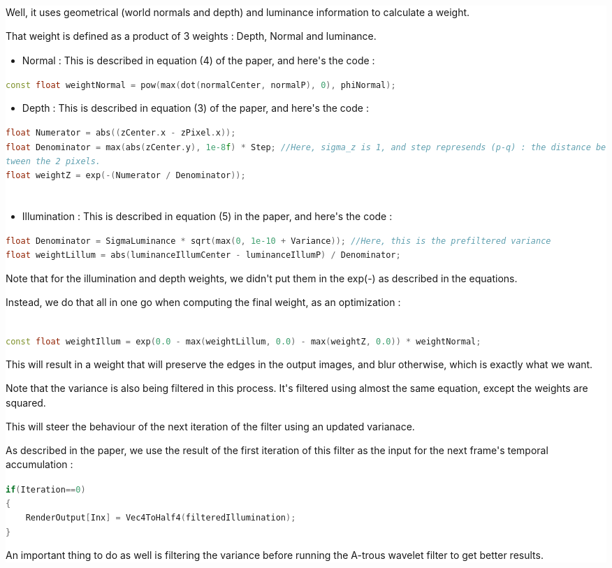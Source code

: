 Well, it uses geometrical (world normals and depth) and luminance information to calculate a weight.

That weight is defined as a product of 3 weights : Depth, Normal and luminance.


* Normal : This is described in equation (4) of the paper, and here's the code : 

```cpp
const float weightNormal = pow(max(dot(normalCenter, normalP), 0), phiNormal);
```

* Depth : This is described in equation (3) of the paper, and here's the code : 
```cpp
float Numerator = abs((zCenter.x - zPixel.x));
float Denominator = max(abs(zCenter.y), 1e-8f) * Step; //Here, sigma_z is 1, and step represends (p-q) : the distance between the 2 pixels.
float weightZ = exp(-(Numerator / Denominator));
```
#

* Illumination : This is described in equation (5) in the paper, and here's the code : 
```cpp
float Denominator = SigmaLuminance * sqrt(max(0, 1e-10 + Variance)); //Here, this is the prefiltered variance
float weightLillum = abs(luminanceIllumCenter - luminanceIllumP) / Denominator;

```

Note that for the illumination and depth weights, we didn't put them in the exp(-) as described in the equations. 

Instead, we do that all in one go when computing the final weight, as an optimization : 

```cpp

const float weightIllum = exp(0.0 - max(weightLillum, 0.0) - max(weightZ, 0.0)) * weightNormal;
```

This will result in a weight that will preserve the edges in the output images, and blur otherwise, which is exactly what we want.


Note that the variance is also being filtered in this process. It's filtered using almost the same equation, except the weights are squared.

This will steer the behaviour of the next iteration of the filter using an updated varianace.



As described in the paper, we use the result of the first iteration of this filter as the input for the next frame's temporal accumulation :
```cpp
if(Iteration==0)
{
    RenderOutput[Inx] = Vec4ToHalf4(filteredIllumination);
}
```

An important thing to do as well is filtering the variance before running the A-trous wavelet filter to get better results.
